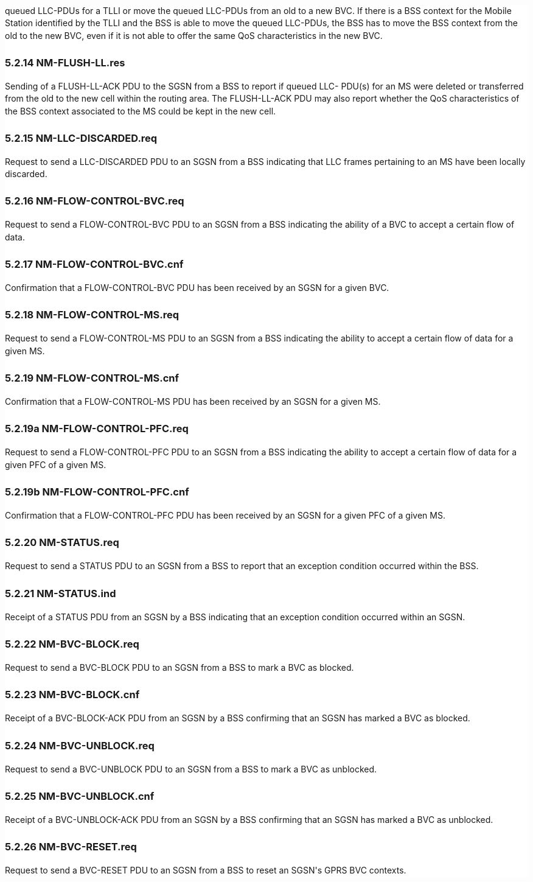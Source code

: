 queued LLC-PDUs for a TLLI or move the queued LLC-PDUs from an old to a new
BVC. If there is a BSS context for the Mobile Station identified by the TLLI
and the BSS is able to move the queued LLC-PDUs, the BSS has to move the BSS
context from the old to the new BVC, even if it is not able to offer the same
QoS characteristics in the new BVC.
### 5.2.14 NM-FLUSH-LL.res
Sending of a FLUSH-LL-ACK PDU to the SGSN from a BSS to report if queued LLC-
PDU(s) for an MS were deleted or transferred from the old to the new cell
within the routing area. The FLUSH-LL-ACK PDU may also report whether the QoS
characteristics of the BSS context associated to the MS could be kept in the
new cell.
### 5.2.15 NM-LLC-DISCARDED.req
Request to send a LLC-DISCARDED PDU to an SGSN from a BSS indicating that LLC
frames pertaining to an MS have been locally discarded.
### 5.2.16 NM-FLOW-CONTROL-BVC.req
Request to send a FLOW-CONTROL-BVC PDU to an SGSN from a BSS indicating the
ability of a BVC to accept a certain flow of data.
### 5.2.17 NM-FLOW-CONTROL-BVC.cnf
Confirmation that a FLOW-CONTROL-BVC PDU has been received by an SGSN for a
given BVC.
### 5.2.18 NM-FLOW-CONTROL-MS.req
Request to send a FLOW-CONTROL-MS PDU to an SGSN from a BSS indicating the
ability to accept a certain flow of data for a given MS.
### 5.2.19 NM-FLOW-CONTROL-MS.cnf
Confirmation that a FLOW-CONTROL-MS PDU has been received by an SGSN for a
given MS.
### 5.2.19a NM-FLOW-CONTROL-PFC.req
Request to send a FLOW-CONTROL-PFC PDU to an SGSN from a BSS indicating the
ability to accept a certain flow of data for a given PFC of a given MS.
### 5.2.19b NM-FLOW-CONTROL-PFC.cnf
Confirmation that a FLOW-CONTROL-PFC PDU has been received by an SGSN for a
given PFC of a given MS.
### 5.2.20 NM-STATUS.req
Request to send a STATUS PDU to an SGSN from a BSS to report that an exception
condition occurred within the BSS.
### 5.2.21 NM-STATUS.ind
Receipt of a STATUS PDU from an SGSN by a BSS indicating that an exception
condition occurred within an SGSN.
### 5.2.22 NM-BVC-BLOCK.req
Request to send a BVC-BLOCK PDU to an SGSN from a BSS to mark a BVC as
blocked.
### 5.2.23 NM-BVC-BLOCK.cnf
Receipt of a BVC-BLOCK-ACK PDU from an SGSN by a BSS confirming that an SGSN
has marked a BVC as blocked.
### 5.2.24 NM-BVC-UNBLOCK.req
Request to send a BVC-UNBLOCK PDU to an SGSN from a BSS to mark a BVC as
unblocked.
### 5.2.25 NM-BVC-UNBLOCK.cnf
Receipt of a BVC-UNBLOCK-ACK PDU from an SGSN by a BSS confirming that an SGSN
has marked a BVC as unblocked.
### 5.2.26 NM-BVC-RESET.req
Request to send a BVC-RESET PDU to an SGSN from a BSS to reset an SGSN\'s GPRS
BVC contexts.